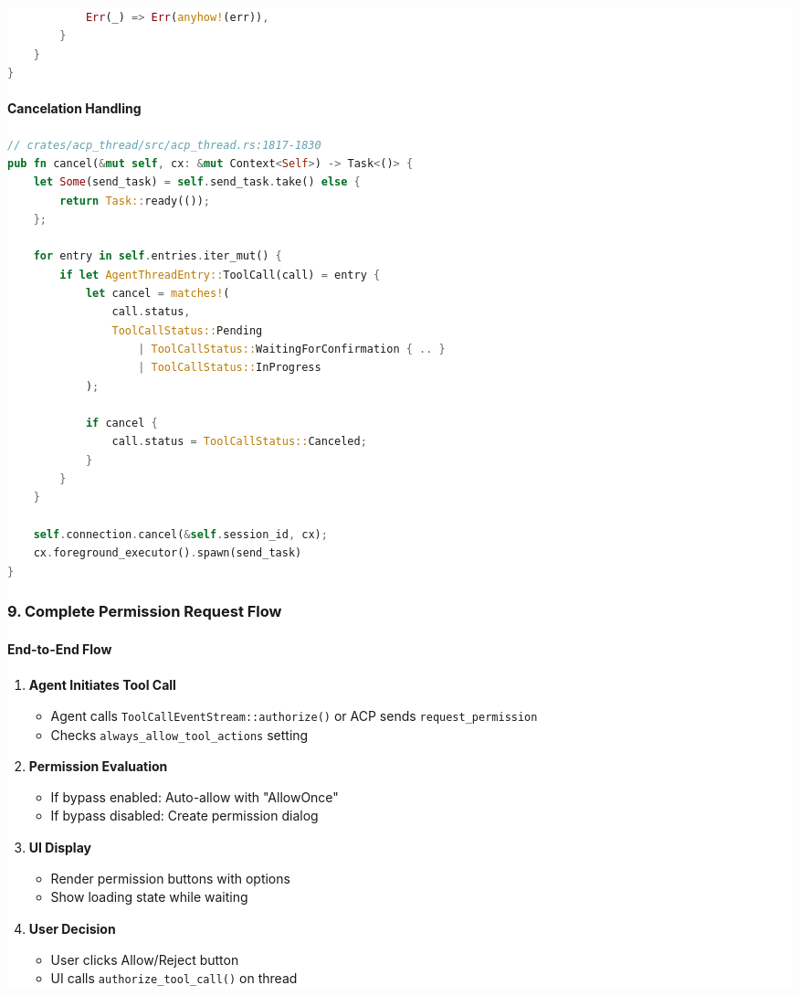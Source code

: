 ```rust
            Err(_) => Err(anyhow!(err)),
        }
    }
}
```

#### Cancelation Handling

```rust
// crates/acp_thread/src/acp_thread.rs:1817-1830
pub fn cancel(&mut self, cx: &mut Context<Self>) -> Task<()> {
    let Some(send_task) = self.send_task.take() else {
        return Task::ready(());
    };

    for entry in self.entries.iter_mut() {
        if let AgentThreadEntry::ToolCall(call) = entry {
            let cancel = matches!(
                call.status,
                ToolCallStatus::Pending
                    | ToolCallStatus::WaitingForConfirmation { .. }
                    | ToolCallStatus::InProgress
            );

            if cancel {
                call.status = ToolCallStatus::Canceled;
            }
        }
    }

    self.connection.cancel(&self.session_id, cx);
    cx.foreground_executor().spawn(send_task)
}
```

### 9. Complete Permission Request Flow

#### End-to-End Flow

1. **Agent Initiates Tool Call**
   - Agent calls `ToolCallEventStream::authorize()` or ACP sends `request_permission`
   - Checks `always_allow_tool_actions` setting

2. **Permission Evaluation**
   - If bypass enabled: Auto-allow with "AllowOnce"
   - If bypass disabled: Create permission dialog

3. **UI Display**
   - Render permission buttons with options
   - Show loading state while waiting

4. **User Decision**
   - User clicks Allow/Reject button
   - UI calls `authorize_tool_call()` on thread
